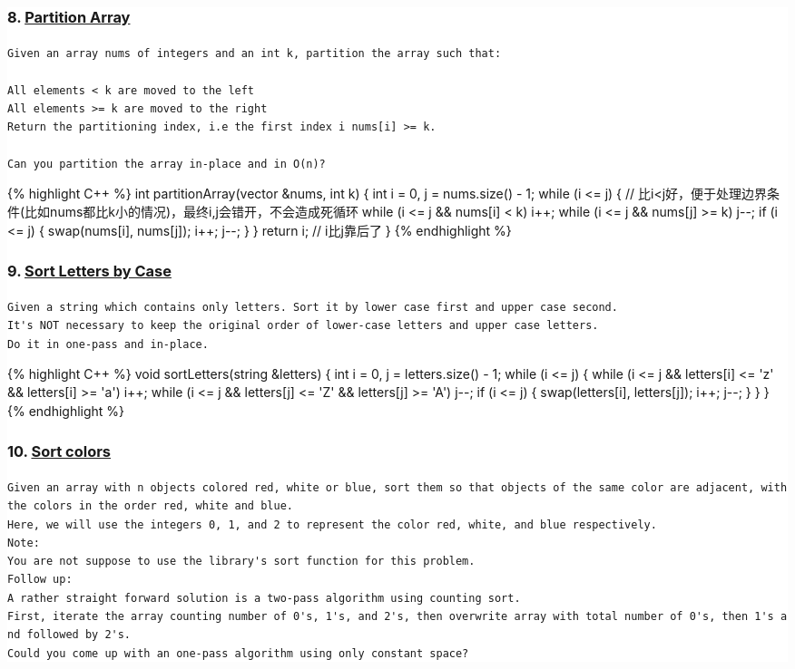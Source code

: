 ### 8. [Partition Array](http://www.lintcode.com/en/problem/partition-array/)
```
Given an array nums of integers and an int k, partition the array such that:

All elements < k are moved to the left
All elements >= k are moved to the right
Return the partitioning index, i.e the first index i nums[i] >= k.

Can you partition the array in-place and in O(n)?
```
{% highlight C++ %}
int partitionArray(vector<int> &nums, int k) {
  int i = 0, j = nums.size() - 1;
  while (i <= j) {  // 比i<j好，便于处理边界条件(比如nums都比k小的情况)，最终i,j会错开，不会造成死循环
    while (i <= j && nums[i] < k) i++;
    while (i <= j && nums[j] >= k) j--;
    if (i <= j) {
      swap(nums[i], nums[j]);
      i++;
      j--;
    }
  }
  return i;  // i比j靠后了
}
{% endhighlight %}

### 9. [Sort Letters by Case](http://www.lintcode.com/en/problem/sort-letters-by-case/)
```
Given a string which contains only letters. Sort it by lower case first and upper case second.
It's NOT necessary to keep the original order of lower-case letters and upper case letters.
Do it in one-pass and in-place.
```
{% highlight C++ %}
void sortLetters(string &letters) {
  int i = 0, j = letters.size() - 1;
  while (i <= j) {
    while (i <= j && letters[i] <= 'z' && letters[i] >= 'a') i++;
    while (i <= j && letters[j] <= 'Z' && letters[j] >= 'A') j--;
    if (i <= j) {
      swap(letters[i], letters[j]);
      i++;
      j--;
    }
  }
}
{% endhighlight %}

### 10. [Sort colors](http://www.lintcode.com/en/problem/sort-colors/)
```
Given an array with n objects colored red, white or blue, sort them so that objects of the same color are adjacent, with the colors in the order red, white and blue.
Here, we will use the integers 0, 1, and 2 to represent the color red, white, and blue respectively.
Note:
You are not suppose to use the library's sort function for this problem.
Follow up:
A rather straight forward solution is a two-pass algorithm using counting sort.
First, iterate the array counting number of 0's, 1's, and 2's, then overwrite array with total number of 0's, then 1's and followed by 2's.
Could you come up with an one-pass algorithm using only constant space?
```
